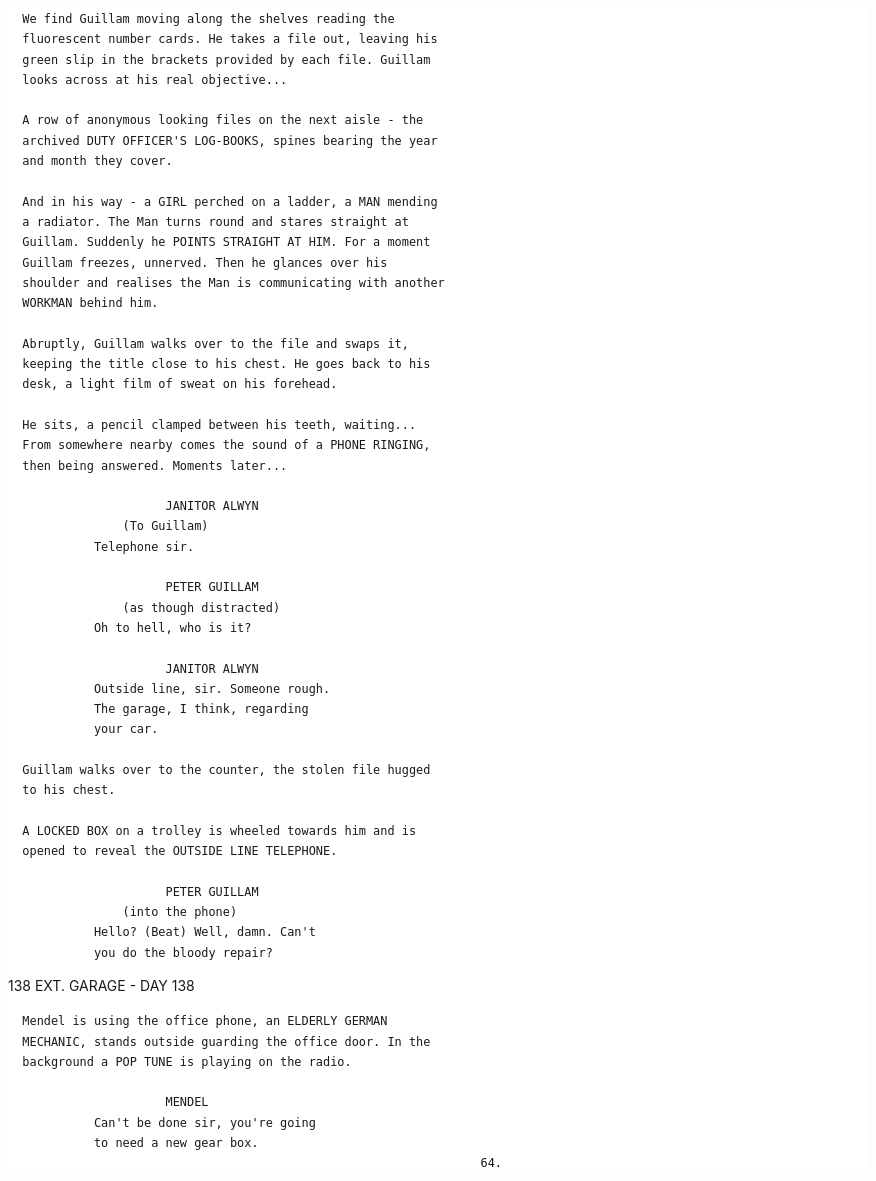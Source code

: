      We find Guillam moving along the shelves reading the
      fluorescent number cards. He takes a file out, leaving his
      green slip in the brackets provided by each file. Guillam
      looks across at his real objective...

      A row of anonymous looking files on the next aisle - the
      archived DUTY OFFICER'S LOG-BOOKS, spines bearing the year
      and month they cover.

      And in his way - a GIRL perched on a ladder, a MAN mending
      a radiator. The Man turns round and stares straight at
      Guillam. Suddenly he POINTS STRAIGHT AT HIM. For a moment
      Guillam freezes, unnerved. Then he glances over his
      shoulder and realises the Man is communicating with another
      WORKMAN behind him.

      Abruptly, Guillam walks over to the file and swaps it,
      keeping the title close to his chest. He goes back to his
      desk, a light film of sweat on his forehead.

      He sits, a pencil clamped between his teeth, waiting...
      From somewhere nearby comes the sound of a PHONE RINGING,
      then being answered. Moments later...

                          JANITOR ALWYN
                    (To Guillam)
                Telephone sir.

                          PETER GUILLAM
                    (as though distracted)
                Oh to hell, who is it?

                          JANITOR ALWYN
                Outside line, sir. Someone rough.
                The garage, I think, regarding
                your car.

      Guillam walks over to the counter, the stolen file hugged
      to his chest.

      A LOCKED BOX on a trolley is wheeled towards him and is
      opened to reveal the OUTSIDE LINE TELEPHONE.

                          PETER GUILLAM
                    (into the phone)
                Hello? (Beat) Well, damn. Can't
                you do the bloody repair?


138   EXT. GARAGE - DAY                                           138

      Mendel is using the office phone, an ELDERLY GERMAN
      MECHANIC, stands outside guarding the office door. In the
      background a POP TUNE is playing on the radio.

                          MENDEL
                Can't be done sir, you're going
                to need a new gear box.
                                                                      64.
